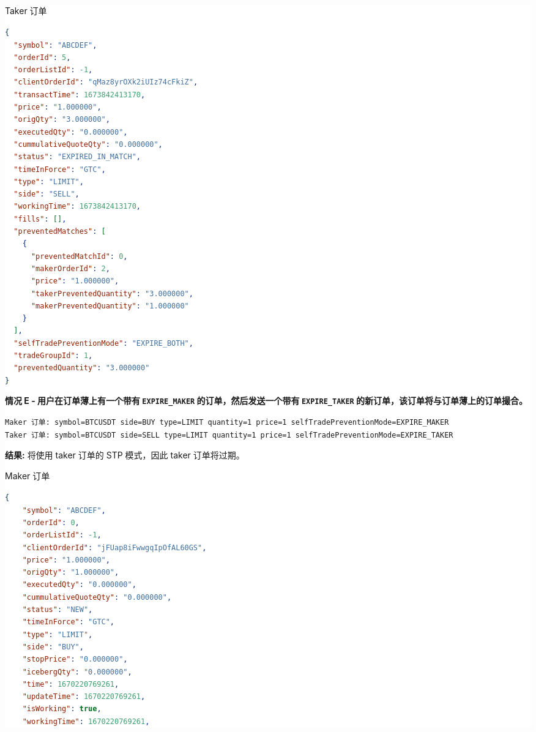 
Taker 订单

```json
{
  "symbol": "ABCDEF",
  "orderId": 5,
  "orderListId": -1,
  "clientOrderId": "qMaz8yrOXk2iUIz74cFkiZ",
  "transactTime": 1673842413170,
  "price": "1.000000",
  "origQty": "3.000000",
  "executedQty": "0.000000",
  "cummulativeQuoteQty": "0.000000",
  "status": "EXPIRED_IN_MATCH",
  "timeInForce": "GTC",
  "type": "LIMIT",
  "side": "SELL",
  "workingTime": 1673842413170,
  "fills": [],
  "preventedMatches": [
    {
      "preventedMatchId": 0,
      "makerOrderId": 2,
      "price": "1.000000",
      "takerPreventedQuantity": "3.000000",
      "makerPreventedQuantity": "1.000000"
    }
  ],
  "selfTradePreventionMode": "EXPIRE_BOTH",
  "tradeGroupId": 1,
  "preventedQuantity": "3.000000"
}
```

**情况 E - 用户在订单薄上有一个带有 `EXPIRE_MAKER` 的订单，然后发送一个带有 `EXPIRE_TAKER` 的新订单，该订单将与订单薄上的订单撮合。**


```
Maker 订单: symbol=BTCUSDT side=BUY type=LIMIT quantity=1 price=1 selfTradePreventionMode=EXPIRE_MAKER
Taker 订单: symbol=BTCUSDT side=SELL type=LIMIT quantity=1 price=1 selfTradePreventionMode=EXPIRE_TAKER
```

**结果:** 将使用 taker 订单的 STP 模式，因此 taker 订单将过期。

Maker 订单
```json
{
    "symbol": "ABCDEF",
    "orderId": 0,
    "orderListId": -1,
    "clientOrderId": "jFUap8iFwwgqIpOfAL60GS",
    "price": "1.000000",
    "origQty": "1.000000",
    "executedQty": "0.000000",
    "cummulativeQuoteQty": "0.000000",
    "status": "NEW",
    "timeInForce": "GTC",
    "type": "LIMIT",
    "side": "BUY",
    "stopPrice": "0.000000",
    "icebergQty": "0.000000",
    "time": 1670220769261,
    "updateTime": 1670220769261,
    "isWorking": true,
    "workingTime": 1670220769261,
```